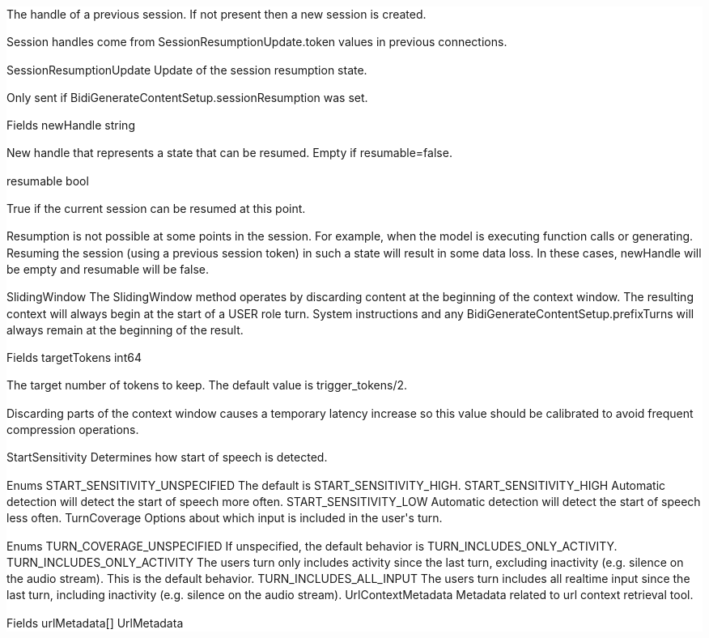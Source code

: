 The handle of a previous session. If not present then a new session is created.

Session handles come from SessionResumptionUpdate.token values in previous connections.

SessionResumptionUpdate
Update of the session resumption state.

Only sent if BidiGenerateContentSetup.sessionResumption was set.

Fields
newHandle
string

New handle that represents a state that can be resumed. Empty if resumable=false.

resumable
bool

True if the current session can be resumed at this point.

Resumption is not possible at some points in the session. For example, when the model is executing function calls or generating. Resuming the session (using a previous session token) in such a state will result in some data loss. In these cases, newHandle will be empty and resumable will be false.

SlidingWindow
The SlidingWindow method operates by discarding content at the beginning of the context window. The resulting context will always begin at the start of a USER role turn. System instructions and any BidiGenerateContentSetup.prefixTurns will always remain at the beginning of the result.

Fields
targetTokens
int64

The target number of tokens to keep. The default value is trigger_tokens/2.

Discarding parts of the context window causes a temporary latency increase so this value should be calibrated to avoid frequent compression operations.

StartSensitivity
Determines how start of speech is detected.

Enums
START_SENSITIVITY_UNSPECIFIED	The default is START_SENSITIVITY_HIGH.
START_SENSITIVITY_HIGH	Automatic detection will detect the start of speech more often.
START_SENSITIVITY_LOW	Automatic detection will detect the start of speech less often.
TurnCoverage
Options about which input is included in the user's turn.

Enums
TURN_COVERAGE_UNSPECIFIED	If unspecified, the default behavior is TURN_INCLUDES_ONLY_ACTIVITY.
TURN_INCLUDES_ONLY_ACTIVITY	The users turn only includes activity since the last turn, excluding inactivity (e.g. silence on the audio stream). This is the default behavior.
TURN_INCLUDES_ALL_INPUT	The users turn includes all realtime input since the last turn, including inactivity (e.g. silence on the audio stream).
UrlContextMetadata
Metadata related to url context retrieval tool.

Fields
urlMetadata[]
UrlMetadata
